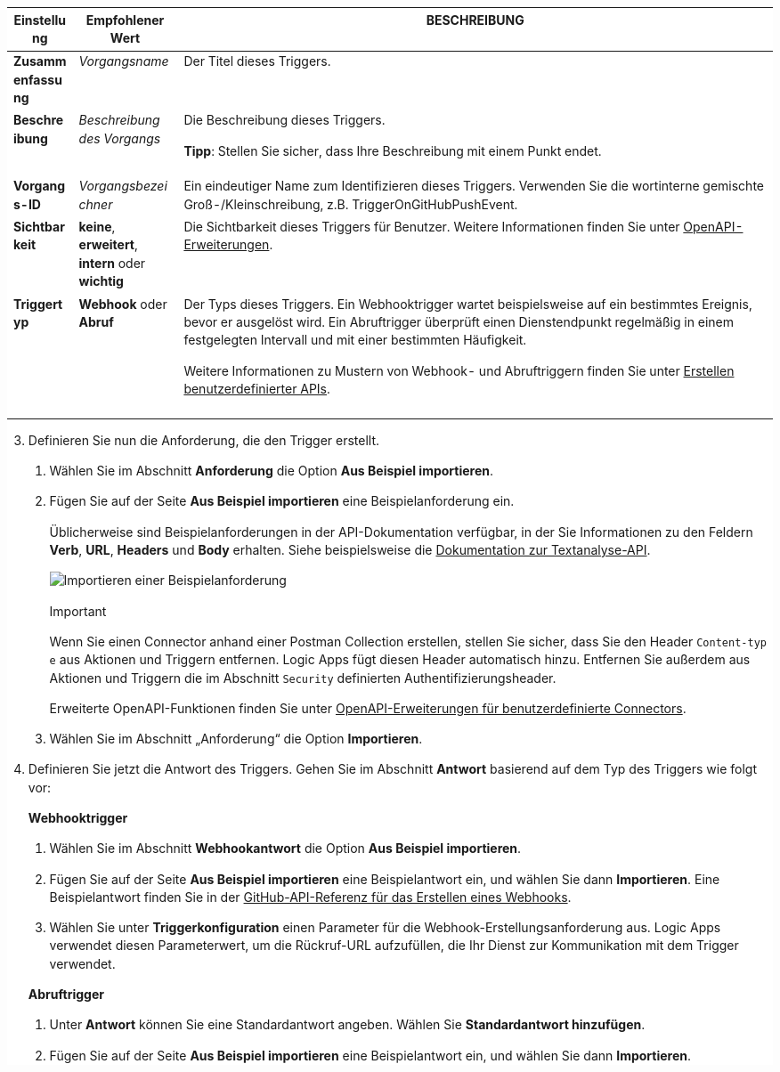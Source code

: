    | Einstellung | Empfohlener Wert | BESCHREIBUNG | 
   | ------- | --------------- | ----------- | 
   | **Zusammenfassung** | *Vorgangsname* | Der Titel dieses Triggers. | 
   | **Beschreibung** | *Beschreibung des Vorgangs* | Die Beschreibung dieses Triggers. <p>**Tipp**: Stellen Sie sicher, dass Ihre Beschreibung mit einem Punkt endet. | 
   | **Vorgangs-ID** | *Vorgangsbezeichner* | Ein eindeutiger Name zum Identifizieren dieses Triggers. Verwenden Sie die wortinterne gemischte Groß-/Kleinschreibung, z.B. TriggerOnGitHubPushEvent. | 
   |**Sichtbarkeit**| **keine**, **erweitert**, **intern** oder **wichtig** | Die Sichtbarkeit dieses Triggers für Benutzer. Weitere Informationen finden Sie unter [OpenAPI-Erweiterungen](../logic-apps/custom-connector-openapi-extensions.md#visibility). | 
   | **Triggertyp** | **Webhook** oder **Abruf** | Der Typs dieses Triggers. Ein Webhooktrigger wartet beispielsweise auf ein bestimmtes Ereignis, bevor er ausgelöst wird. Ein Abruftrigger überprüft einen Dienstendpunkt regelmäßig in einem festgelegten Intervall und mit einer bestimmten Häufigkeit. <p>Weitere Informationen zu Mustern von Webhook- und Abruftriggern finden Sie unter [Erstellen benutzerdefinierter APIs](../logic-apps/logic-apps-create-api-app.md). | 
   |||| 

3. Definieren Sie nun die Anforderung, die den Trigger erstellt. 

   1. Wählen Sie im Abschnitt **Anforderung** die Option **Aus Beispiel importieren**.

   2. Fügen Sie auf der Seite **Aus Beispiel importieren** eine Beispielanforderung ein. 

      Üblicherweise sind Beispielanforderungen in der API-Dokumentation verfügbar, in der Sie Informationen zu den Feldern **Verb**, **URL**, **Headers** und **Body** erhalten. Siehe beispielsweise die [Dokumentation zur Textanalyse-API](https://westus.dev.cognitive.microsoft.com/docs/services/TextAnalytics.V2.0/operations/56f30ceeeda5650db055a3c7).

      ![Importieren einer Beispielanforderung](./media/logic-apps-custom-connector-register/import-sample-operation-request.png)

      > [!IMPORTANT]
      > Wenn Sie einen Connector anhand einer Postman Collection erstellen, stellen Sie sicher, dass Sie den Header `Content-type` aus Aktionen und Triggern entfernen. Logic Apps fügt diesen Header automatisch hinzu. Entfernen Sie außerdem aus Aktionen und Triggern die im Abschnitt `Security` definierten Authentifizierungsheader.

      Erweiterte OpenAPI-Funktionen finden Sie unter [OpenAPI-Erweiterungen für benutzerdefinierte Connectors](../logic-apps/custom-connector-openapi-extensions.md).

   3. Wählen Sie im Abschnitt „Anforderung“ die Option **Importieren**. 

4. Definieren Sie jetzt die Antwort des Triggers. Gehen Sie im Abschnitt **Antwort** basierend auf dem Typ des Triggers wie folgt vor:

   **Webhooktrigger**
   1. Wählen Sie im Abschnitt **Webhookantwort** die Option **Aus Beispiel importieren**. 

   2. Fügen Sie auf der Seite **Aus Beispiel importieren** eine Beispielantwort ein, und wählen Sie dann **Importieren**. Eine Beispielantwort finden Sie in der [GitHub-API-Referenz für das Erstellen eines Webhooks](https://developer.github.com/v3/repos/hooks/#create-a-hook).

   3. Wählen Sie unter **Triggerkonfiguration** einen Parameter für die Webhook-Erstellungsanforderung aus. Logic Apps verwendet diesen Parameterwert, um die Rückruf-URL aufzufüllen, die Ihr Dienst zur Kommunikation mit dem Trigger verwendet.

   **Abruftrigger**
   1. Unter **Antwort** können Sie eine Standardantwort angeben. 
   Wählen Sie **Standardantwort hinzufügen**.

   2. Fügen Sie auf der Seite **Aus Beispiel importieren** eine Beispielantwort ein, und wählen Sie dann **Importieren**.
